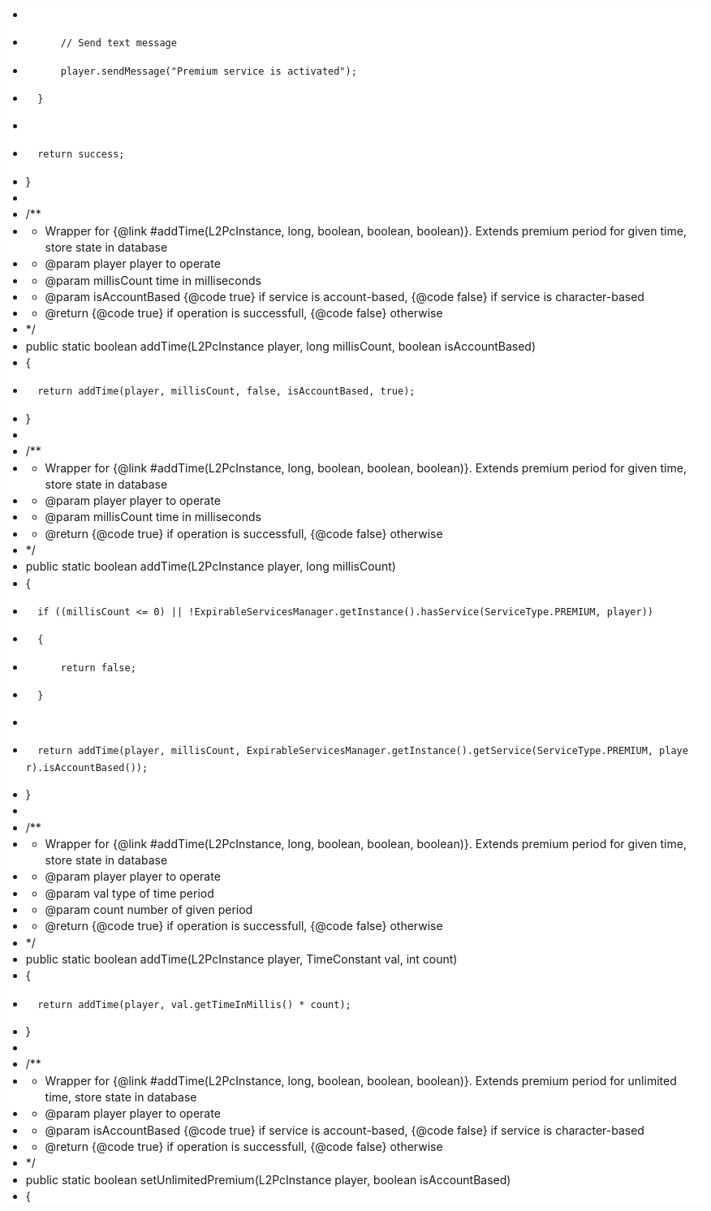 +			
+			// Send text message
+			player.sendMessage("Premium service is activated");
+		}
+		
+		return success;
+	}
+	
+	/**
+	 * Wrapper for {@link #addTime(L2PcInstance, long, boolean, boolean, boolean)}. Extends premium period for given time, store state in database
+	 * @param player player to operate
+	 * @param millisCount time in milliseconds
+	 * @param isAccountBased {@code true} if service is account-based, {@code false} if service is character-based
+	 * @return {@code true} if operation is successfull, {@code false} otherwise
+	 */
+	public static boolean addTime(L2PcInstance player, long millisCount, boolean isAccountBased)
+	{
+		return addTime(player, millisCount, false, isAccountBased, true);
+	}
+	
+	/**
+	 * Wrapper for {@link #addTime(L2PcInstance, long, boolean, boolean, boolean)}. Extends premium period for given time, store state in database
+	 * @param player player to operate
+	 * @param millisCount time in milliseconds
+	 * @return {@code true} if operation is successfull, {@code false} otherwise
+	 */
+	public static boolean addTime(L2PcInstance player, long millisCount)
+	{
+		if ((millisCount <= 0) || !ExpirableServicesManager.getInstance().hasService(ServiceType.PREMIUM, player))
+		{
+			return false;
+		}
+		
+		return addTime(player, millisCount, ExpirableServicesManager.getInstance().getService(ServiceType.PREMIUM, player).isAccountBased());
+	}
+	
+	/**
+	 * Wrapper for {@link #addTime(L2PcInstance, long, boolean, boolean, boolean)}. Extends premium period for given time, store state in database
+	 * @param player player to operate
+	 * @param val type of time period
+	 * @param count number of given period
+	 * @return {@code true} if operation is successfull, {@code false} otherwise
+	 */
+	public static boolean addTime(L2PcInstance player, TimeConstant val, int count)
+	{
+		return addTime(player, val.getTimeInMillis() * count);
+	}
+	
+	/**
+	 * Wrapper for {@link #addTime(L2PcInstance, long, boolean, boolean, boolean)}. Extends premium period for unlimited time, store state in database
+	 * @param player player to operate
+	 * @param isAccountBased {@code true} if service is account-based, {@code false} if service is character-based
+	 * @return {@code true} if operation is successfull, {@code false} otherwise
+	 */
+	public static boolean setUnlimitedPremium(L2PcInstance player, boolean isAccountBased)
+	{